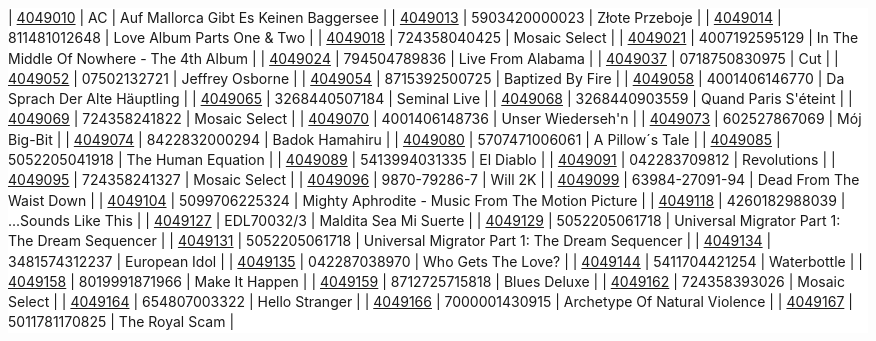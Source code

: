 | [4049010](https://www.discogs.com/release/4049010) | AC | Auf Mallorca Gibt Es Keinen Baggersee |
| [4049013](https://www.discogs.com/release/4049013) | 5903420000023 | Złote Przeboje |
| [4049014](https://www.discogs.com/release/4049014) | 811481012648 | Love Album Parts One & Two |
| [4049018](https://www.discogs.com/release/4049018) | 724358040425 | Mosaic Select |
| [4049021](https://www.discogs.com/release/4049021) | 4007192595129 | In The Middle Of Nowhere - The 4th Album |
| [4049024](https://www.discogs.com/release/4049024) | 794504789836 | Live From Alabama |
| [4049037](https://www.discogs.com/release/4049037) | 0718750830975 | Cut |
| [4049052](https://www.discogs.com/release/4049052) | 07502132721 | Jeffrey Osborne |
| [4049054](https://www.discogs.com/release/4049054) | 8715392500725 | Baptized By Fire |
| [4049058](https://www.discogs.com/release/4049058) | 4001406146770 | Da Sprach Der Alte Häuptling |
| [4049065](https://www.discogs.com/release/4049065) | 3268440507184 | Seminal Live |
| [4049068](https://www.discogs.com/release/4049068) | 3268440903559 | Quand Paris S'éteint |
| [4049069](https://www.discogs.com/release/4049069) | 724358241822 | Mosaic Select |
| [4049070](https://www.discogs.com/release/4049070) | 4001406148736 | Unser Wiederseh'n |
| [4049073](https://www.discogs.com/release/4049073) | 602527867069 | Mój Big-Bit |
| [4049074](https://www.discogs.com/release/4049074) | 8422832000294 | Badok Hamahiru |
| [4049080](https://www.discogs.com/release/4049080) | 5707471006061 | A Pillow´s Tale |
| [4049085](https://www.discogs.com/release/4049085) | 5052205041918 | The Human Equation |
| [4049089](https://www.discogs.com/release/4049089) | 5413994031335 | El Diablo |
| [4049091](https://www.discogs.com/release/4049091) | 042283709812 | Revolutions |
| [4049095](https://www.discogs.com/release/4049095) | 724358241327 | Mosaic Select |
| [4049096](https://www.discogs.com/release/4049096) | 9870-79286-7 | Will 2K |
| [4049099](https://www.discogs.com/release/4049099) | 63984-27091-94 | Dead From The Waist Down |
| [4049104](https://www.discogs.com/release/4049104) | 5099706225324 | Mighty Aphrodite - Music From The Motion Picture |
| [4049118](https://www.discogs.com/release/4049118) | 4260182988039 | ...Sounds Like This |
| [4049127](https://www.discogs.com/release/4049127) | EDL70032/3 | Maldita Sea Mi Suerte |
| [4049129](https://www.discogs.com/release/4049129) | 5052205061718 | Universal Migrator Part 1: The Dream Sequencer |
| [4049131](https://www.discogs.com/release/4049131) | 5052205061718 | Universal Migrator Part 1: The Dream Sequencer |
| [4049134](https://www.discogs.com/release/4049134) | 3481574312237 | European Idol |
| [4049135](https://www.discogs.com/release/4049135) | 042287038970 | Who Gets The Love? |
| [4049144](https://www.discogs.com/release/4049144) | 5411704421254 | Waterbottle |
| [4049158](https://www.discogs.com/release/4049158) | 8019991871966 | Make It Happen |
| [4049159](https://www.discogs.com/release/4049159) | 8712725715818 | Blues Deluxe |
| [4049162](https://www.discogs.com/release/4049162) | 724358393026 | Mosaic Select |
| [4049164](https://www.discogs.com/release/4049164) | 654807003322 | Hello Stranger |
| [4049166](https://www.discogs.com/release/4049166) | 7000001430915 | Archetype Of Natural Violence |
| [4049167](https://www.discogs.com/release/4049167) | 5011781170825 | The Royal Scam |